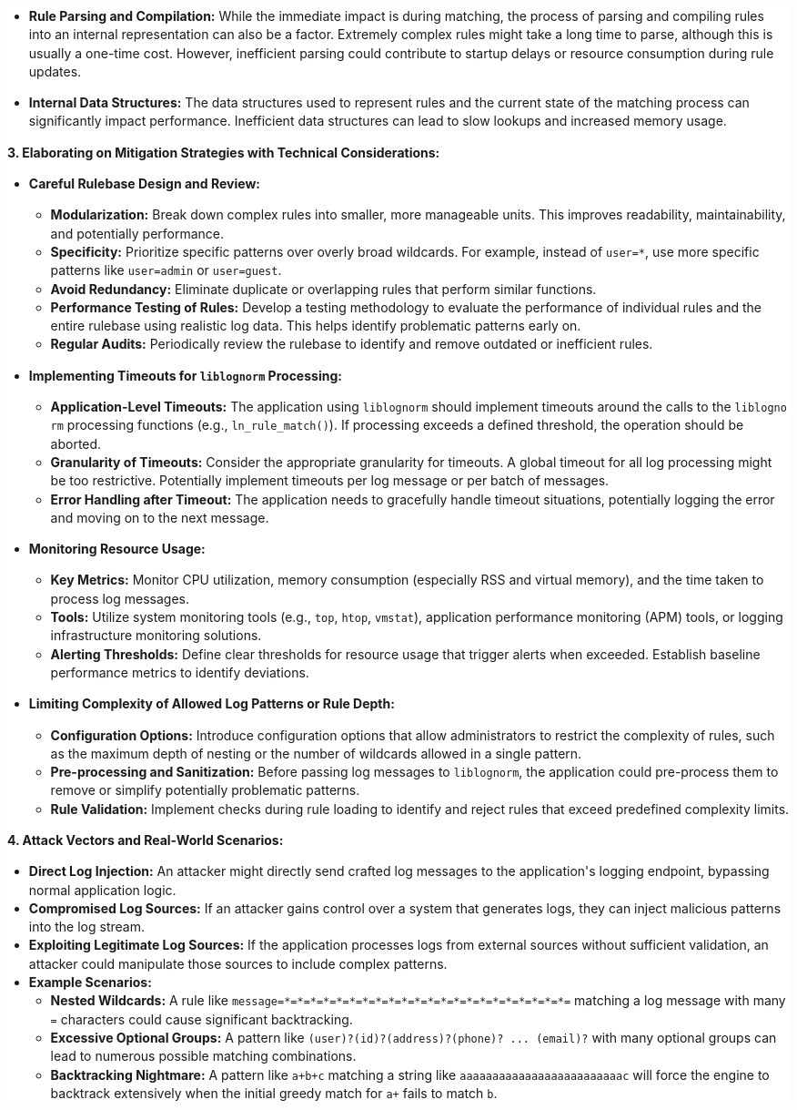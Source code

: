* **Rule Parsing and Compilation:**  While the immediate impact is during matching, the process of parsing and compiling rules into an internal representation can also be a factor. Extremely complex rules might take a long time to parse, although this is usually a one-time cost. However, inefficient parsing could contribute to startup delays or resource consumption during rule updates.

* **Internal Data Structures:** The data structures used to represent rules and the current state of the matching process can significantly impact performance. Inefficient data structures can lead to slow lookups and increased memory usage.

**3. Elaborating on Mitigation Strategies with Technical Considerations:**

* **Careful Rulebase Design and Review:**
    * **Modularization:** Break down complex rules into smaller, more manageable units. This improves readability, maintainability, and potentially performance.
    * **Specificity:**  Prioritize specific patterns over overly broad wildcards. For example, instead of `user=*`, use more specific patterns like `user=admin` or `user=guest`.
    * **Avoid Redundancy:** Eliminate duplicate or overlapping rules that perform similar functions.
    * **Performance Testing of Rules:**  Develop a testing methodology to evaluate the performance of individual rules and the entire rulebase using realistic log data. This helps identify problematic patterns early on.
    * **Regular Audits:** Periodically review the rulebase to identify and remove outdated or inefficient rules.

* **Implementing Timeouts for `liblognorm` Processing:**
    * **Application-Level Timeouts:** The application using `liblognorm` should implement timeouts around the calls to the `liblognorm` processing functions (e.g., `ln_rule_match()`). If processing exceeds a defined threshold, the operation should be aborted.
    * **Granularity of Timeouts:** Consider the appropriate granularity for timeouts. A global timeout for all log processing might be too restrictive. Potentially implement timeouts per log message or per batch of messages.
    * **Error Handling after Timeout:**  The application needs to gracefully handle timeout situations, potentially logging the error and moving on to the next message.

* **Monitoring Resource Usage:**
    * **Key Metrics:** Monitor CPU utilization, memory consumption (especially RSS and virtual memory), and the time taken to process log messages.
    * **Tools:** Utilize system monitoring tools (e.g., `top`, `htop`, `vmstat`), application performance monitoring (APM) tools, or logging infrastructure monitoring solutions.
    * **Alerting Thresholds:** Define clear thresholds for resource usage that trigger alerts when exceeded. Establish baseline performance metrics to identify deviations.

* **Limiting Complexity of Allowed Log Patterns or Rule Depth:**
    * **Configuration Options:**  Introduce configuration options that allow administrators to restrict the complexity of rules, such as the maximum depth of nesting or the number of wildcards allowed in a single pattern.
    * **Pre-processing and Sanitization:** Before passing log messages to `liblognorm`, the application could pre-process them to remove or simplify potentially problematic patterns.
    * **Rule Validation:** Implement checks during rule loading to identify and reject rules that exceed predefined complexity limits.

**4. Attack Vectors and Real-World Scenarios:**

* **Direct Log Injection:** An attacker might directly send crafted log messages to the application's logging endpoint, bypassing normal application logic.
* **Compromised Log Sources:** If an attacker gains control over a system that generates logs, they can inject malicious patterns into the log stream.
* **Exploiting Legitimate Log Sources:**  If the application processes logs from external sources without sufficient validation, an attacker could manipulate those sources to include complex patterns.
* **Example Scenarios:**
    * **Nested Wildcards:** A rule like `message=*=*=*=*=*=*=*=*=*=*=*=*=*=*=*=*=*=*=*=*=*=*=` matching a log message with many `=` characters could cause significant backtracking.
    * **Excessive Optional Groups:** A pattern like `(user)?(id)?(address)?(phone)? ... (email)?` with many optional groups can lead to numerous possible matching combinations.
    * **Backtracking Nightmare:** A pattern like `a+b+c` matching a string like `aaaaaaaaaaaaaaaaaaaaaaaaac` will force the engine to backtrack extensively when the initial greedy match for `a+` fails to match `b`.
